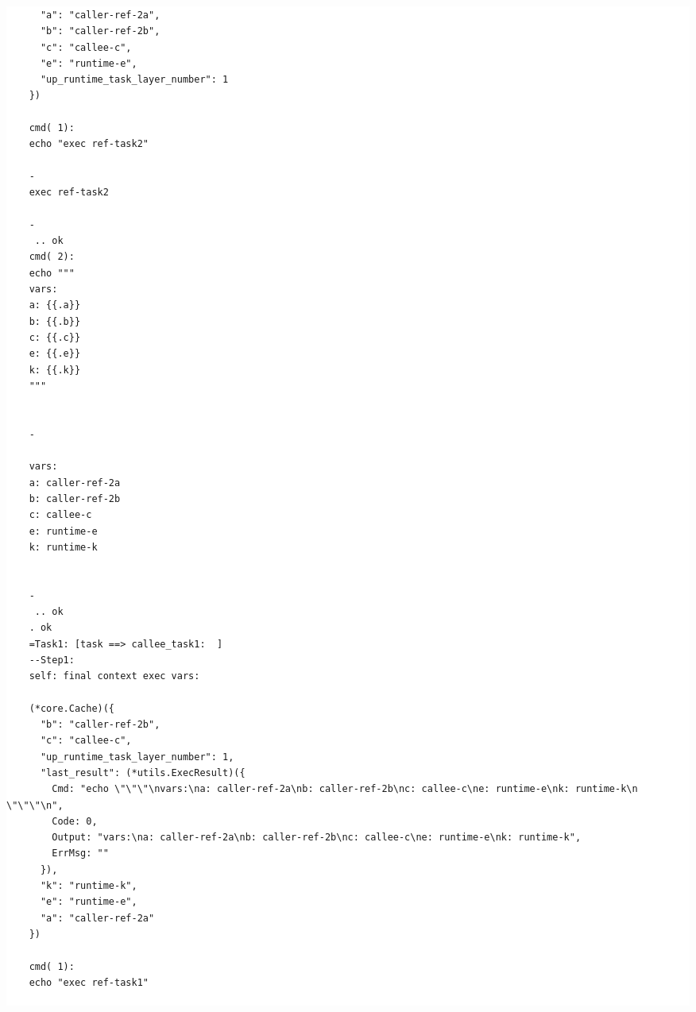 ```
      "a": "caller-ref-2a",
      "b": "caller-ref-2b",
      "c": "callee-c",
      "e": "runtime-e",
      "up_runtime_task_layer_number": 1
    })
    
    cmd( 1):
    echo "exec ref-task2"
    
    -
    exec ref-task2
    
    -
     .. ok
    cmd( 2):
    echo """
    vars:
    a: {{.a}}
    b: {{.b}}
    c: {{.c}}
    e: {{.e}}
    k: {{.k}}
    """
    
    
    -
    
    vars:
    a: caller-ref-2a
    b: caller-ref-2b
    c: callee-c
    e: runtime-e
    k: runtime-k
    
    
    -
     .. ok
    . ok
    =Task1: [task ==> callee_task1:  ]
    --Step1:
    self: final context exec vars:
    
    (*core.Cache)({
      "b": "caller-ref-2b",
      "c": "callee-c",
      "up_runtime_task_layer_number": 1,
      "last_result": (*utils.ExecResult)({
        Cmd: "echo \"\"\"\nvars:\na: caller-ref-2a\nb: caller-ref-2b\nc: callee-c\ne: runtime-e\nk: runtime-k\n\"\"\"\n",
        Code: 0,
        Output: "vars:\na: caller-ref-2a\nb: caller-ref-2b\nc: callee-c\ne: runtime-e\nk: runtime-k",
        ErrMsg: ""
      }),
      "k": "runtime-k",
      "e": "runtime-e",
      "a": "caller-ref-2a"
    })
    
    cmd( 1):
    echo "exec ref-task1"
    
```